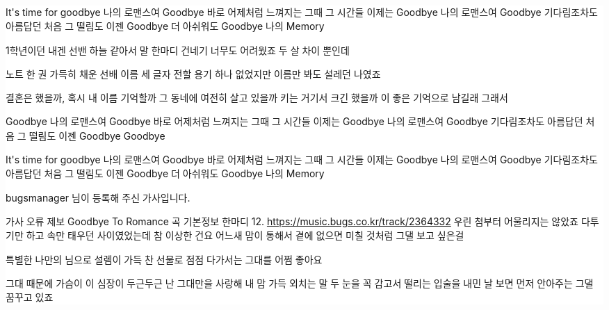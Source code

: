 It's time for goodbye 
나의 로맨스여 Goodbye
바로 어제처럼 느껴지는 그때 그 시간들
이제는 Goodbye 나의 로맨스여 Goodbye
기다림조차도 아름답던 처음 그 떨림도
이젠 Goodbye 더 아쉬워도 Goodbye
나의 Memory

1학년이던 내겐 선밴 하늘 같아서
말 한마디 건네기 너무도 어려웠죠
두 살 차이 뿐인데

노트 한 권 가득히 채운 선배 이름 세 글자
전할 용기 하나 없었지만
이름만 봐도 설레던 나였죠

결혼은 했을까, 혹시 내 이름 기억할까
그 동네에 여전히 살고 있을까
키는 거기서 크긴 했을까
이 좋은 기억으로 남길래 그래서

Goodbye
나의 로맨스여 Goodbye
바로 어제처럼 느껴지는 그때 그 시간들
이제는 Goodbye 나의 로맨스여 Goodbye
기다림조차도 아름답던 처음 그 떨림도
이젠 Goodbye Goodbye

It's time for goodbye 
나의 로맨스여 Goodbye
바로 어제처럼 느껴지는 그때 그 시간들
이제는 Goodbye 나의 로맨스여 Goodbye
기다림조차도 아름답던 처음 그 떨림도
이젠 Goodbye 더 아쉬워도 Goodbye
나의 Memory


bugsmanager 님이 등록해 주신 가사입니다.
						
가사 오류 제보
Goodbye To Romance
곡 기본정보
한마디
12.
https://music.bugs.co.kr/track/2364332
우린 첨부터 어울리지는 않았죠
다투기만 하고 속만 태우던 사이였었는데
참 이상한 건요 어느새 맘이 통해서
곁에 없으면 미칠 것처럼 그댈 보고 싶은걸

특별한 나만의 님으로 설렘이 가득 찬 선물로
점점 다가서는 그대를 어쩜 좋아요

그대 때문에 가슴이 이 심장이 두근두근
난 그대만을 사랑해 내 맘 가득 외치는 말
두 눈을 꼭 감고서 떨리는 입술을 내민 날 보면
먼저 안아주는 그댈 꿈꾸고 있죠
